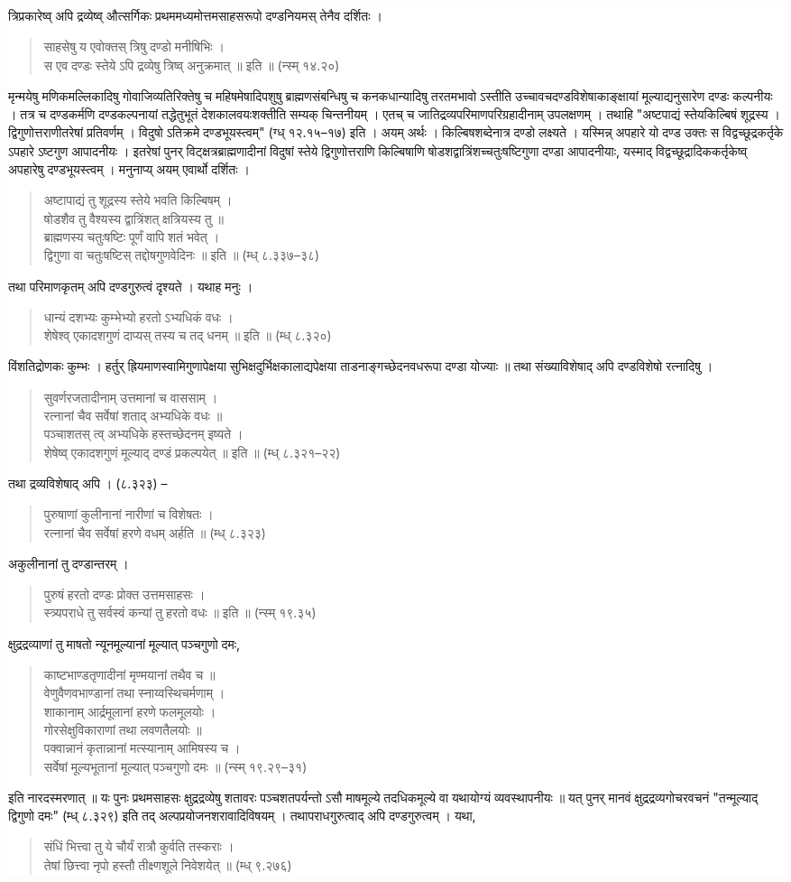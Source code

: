 त्रिप्रकारेष्व् अपि द्रव्येष्व् औत्सर्गिकः प्रथममध्यमोत्तमसाहसरूपो दण्डनियमस् तेनैव दर्शितः ।

> साहसेषु य एवोक्तस् त्रिषु दण्डो मनीषिभिः ।   
> स एव दण्डः स्तेये ऽपि द्रव्येषु त्रिष्व् अनुक्रमात् ॥ इति ॥ (न्स्म् १४.२०)

मृन्मयेषु मणिकमल्लिकादिषु गोवाजिव्यतिरिक्तेषु च महिषमेषादिपशुषु ब्राह्मणसंबन्धिषु च कनकधान्यादिषु तरतमभावो ऽस्तीति उच्चावचदण्डविशेषाकाङ्क्षायां मूल्याद्यनुसारेण दण्डः कल्पनीयः । तत्र च दण्डकर्मणि दण्डकल्पनायां तद्धेतुभूतं देशकालवयःशक्तीति सम्यक् चिन्तनीयम् । एतच् च जातिद्रव्यपरिमाणपरिग्रहादीनाम् उपलक्षणम् । तथाहि "अष्टपाद्यं स्तेयकिल्बिषं शूद्रस्य । द्विगुणोत्तराणीतरेषां प्रतिवर्णम् । विदुषो ऽतिक्रमे दण्डभूयस्त्वम्" (ग्ध् १२.१५–१७) इति । अयम् अर्थः । किल्बिषशब्देनात्र दण्डो लक्ष्यते । यस्मिन्न् अपहारे यो दण्ड उक्तः स विद्वच्छूद्रकर्तृके ऽपहारे ऽष्टगुण आपादनीयः । इतरेषां पुनर् विट्क्षत्रब्राह्मणादीनां विदुषां स्तेये द्विगुणोत्तराणि किल्बिषाणि षोडशद्वात्रिंशच्चतुःषष्टिगुणा दण्डा आपादनीयाः, यस्माद् विद्वच्छूद्रादिककर्तृकेष्व् अपहारेषु दण्डभूयस्त्वम् । मनुनाप्य् अयम् एवार्थो दर्शितः ।

> अष्टापाद्यं तु शूद्रस्य स्तेये भवति किल्बिषम् ।   
> षोडशैव तु वैश्यस्य द्वात्रिंशत् क्षत्रियस्य तु ॥   
> ब्राह्मणस्य चतुःषष्टिः पूर्णं वापि शतं भवेत् ।   
> द्विगुणा वा चतुःषष्टिस् तद्दोषगुणवेदिनः ॥ इति ॥ (म्ध् ८.३३७–३८)

तथा परिमाणकृतम् अपि दण्डगुरुत्वं दृश्यते । यथाह मनुः । 

> धान्यं दशभ्यः कुम्भेभ्यो हरतो ऽभ्यधिकं वधः ।   
> शेषेश्व् एकादशगुणं दाप्यस् तस्य च तद् धनम् ॥ इति ॥ (म्ध् ८.३२०)

विंशतिद्रोणकः कुम्भः । हर्तुर् ह्रियमाणस्वामिगुणापेक्षया सुभिक्षदुर्भिक्षकालाद्यपेक्षया ताडनाङ्गच्छेदनवधरूपा दण्डा योज्याः ॥ तथा संख्याविशेषाद् अपि दण्डविशेषो रत्नादिषु । 

> सुवर्णरजतादीनाम् उत्तमानां च वाससाम् ।   
> रत्नानां चैव सर्वेषां शताद् अभ्यधिके वधः ॥   
> पञ्चाशतस् त्व् अभ्यधिके हस्तच्छेदनम् इष्यते ।   
> शेषेष्व् एकादशगुणं मूल्याद् दण्डं प्रकल्पयेत् ॥ इति ॥ (म्ध् ८.३२१–२२)

तथा द्रव्यविशेषाद् अपि । (८.३२३) – 

> पुरुषाणां कुलीनानां नारीणां च विशेषतः ।   
> रत्नानां चैव सर्वेषां हरणे वधम् अर्हति ॥ (म्ध् ८.३२३)

अकुलीनानां तु दण्डान्तरम् ।

> पुरुषं हरतो दण्डः प्रोक्त उत्तमसाहसः ।   
> स्त्र्यपराधे तु सर्वस्वं कन्यां तु हरतो वधः ॥ इति ॥ (न्स्म् १९.३५)

क्षुद्रद्रव्याणां तु माषतो न्यूनमूल्यानां मूल्यात् पञ्चगुणो दमः,

> काष्टभाण्डतृणादीनां मृण्मयानां तथैव च ॥   
> वेणुवैणवभाण्डानां तथा स्नाय्वस्थिचर्मणाम् ।   
> शाकानाम् आर्द्रमूलानां हरणे फलमूलयोः ।   
> गोरसेक्षुविकाराणां तथा लवणतैलयोः ॥   
> पक्वान्नानं कृतान्नानां मत्स्यानाम् आमिषस्य च ।   
> सर्वेषां मूल्यभूतानां मूल्यात् पञ्चगुणो दमः ॥ (न्स्म् १९.२९–३१)

इति नारदस्मरणात् ॥ यः पुनः प्रथमसाहसः क्षुद्रद्रव्येषु शतावरः पञ्चशतपर्यन्तो ऽसौ माषमूल्ये तदधिकमूल्ये वा यथायोग्यं व्यवस्थापनीयः ॥ यत् पुनर् मानवं क्षुद्रद्रव्यगोचरवचनं "तन्मूल्याद् द्विगुणो दमः" (म्ध् ८.३२९) इति तद् अल्पप्रयोजनशरावादिविषयम् । तथापराधगुरुत्वाद् अपि दण्डगुरुत्वम् । यथा,

> संधिं भित्त्वा तु ये चौर्यं रात्रौ कुर्वति तस्कराः ।   
> तेषां छित्त्वा नृपो हस्तौ तीक्ष्णशूले निवेशयेत् ॥ (म्ध् ९.२७६)
